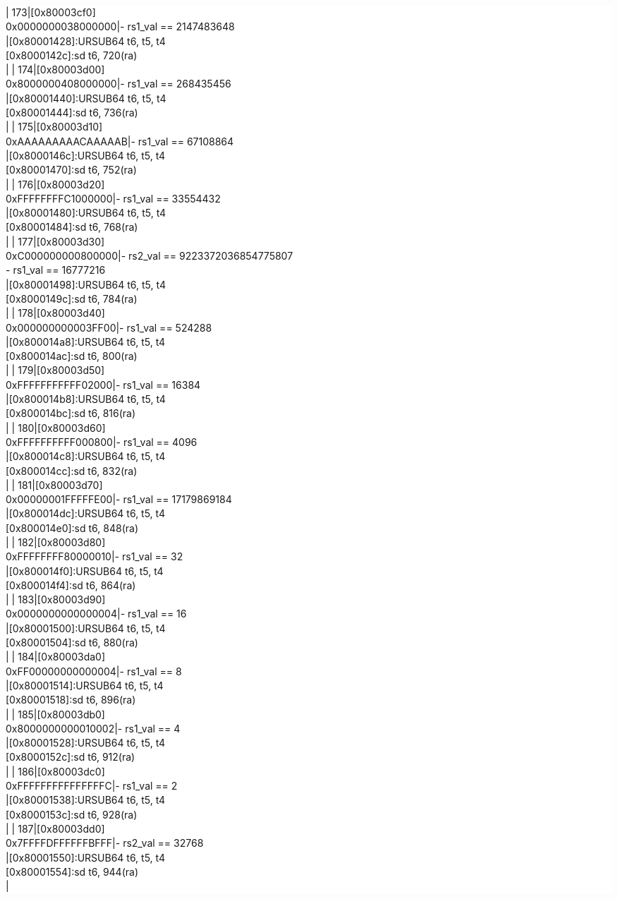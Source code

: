 | 173|[0x80003cf0]<br>0x0000000038000000|- rs1_val == 2147483648<br>                                                                                                                                                                                                                                         |[0x80001428]:URSUB64 t6, t5, t4<br> [0x8000142c]:sd t6, 720(ra)<br>   |
| 174|[0x80003d00]<br>0x8000000408000000|- rs1_val == 268435456<br>                                                                                                                                                                                                                                          |[0x80001440]:URSUB64 t6, t5, t4<br> [0x80001444]:sd t6, 736(ra)<br>   |
| 175|[0x80003d10]<br>0xAAAAAAAAACAAAAAB|- rs1_val == 67108864<br>                                                                                                                                                                                                                                           |[0x8000146c]:URSUB64 t6, t5, t4<br> [0x80001470]:sd t6, 752(ra)<br>   |
| 176|[0x80003d20]<br>0xFFFFFFFFC1000000|- rs1_val == 33554432<br>                                                                                                                                                                                                                                           |[0x80001480]:URSUB64 t6, t5, t4<br> [0x80001484]:sd t6, 768(ra)<br>   |
| 177|[0x80003d30]<br>0xC000000000800000|- rs2_val == 9223372036854775807<br> - rs1_val == 16777216<br>                                                                                                                                                                                                      |[0x80001498]:URSUB64 t6, t5, t4<br> [0x8000149c]:sd t6, 784(ra)<br>   |
| 178|[0x80003d40]<br>0x000000000003FF00|- rs1_val == 524288<br>                                                                                                                                                                                                                                             |[0x800014a8]:URSUB64 t6, t5, t4<br> [0x800014ac]:sd t6, 800(ra)<br>   |
| 179|[0x80003d50]<br>0xFFFFFFFFFFF02000|- rs1_val == 16384<br>                                                                                                                                                                                                                                              |[0x800014b8]:URSUB64 t6, t5, t4<br> [0x800014bc]:sd t6, 816(ra)<br>   |
| 180|[0x80003d60]<br>0xFFFFFFFFFF000800|- rs1_val == 4096<br>                                                                                                                                                                                                                                               |[0x800014c8]:URSUB64 t6, t5, t4<br> [0x800014cc]:sd t6, 832(ra)<br>   |
| 181|[0x80003d70]<br>0x00000001FFFFFE00|- rs1_val == 17179869184<br>                                                                                                                                                                                                                                        |[0x800014dc]:URSUB64 t6, t5, t4<br> [0x800014e0]:sd t6, 848(ra)<br>   |
| 182|[0x80003d80]<br>0xFFFFFFFF80000010|- rs1_val == 32<br>                                                                                                                                                                                                                                                 |[0x800014f0]:URSUB64 t6, t5, t4<br> [0x800014f4]:sd t6, 864(ra)<br>   |
| 183|[0x80003d90]<br>0x0000000000000004|- rs1_val == 16<br>                                                                                                                                                                                                                                                 |[0x80001500]:URSUB64 t6, t5, t4<br> [0x80001504]:sd t6, 880(ra)<br>   |
| 184|[0x80003da0]<br>0xFF00000000000004|- rs1_val == 8<br>                                                                                                                                                                                                                                                  |[0x80001514]:URSUB64 t6, t5, t4<br> [0x80001518]:sd t6, 896(ra)<br>   |
| 185|[0x80003db0]<br>0x8000000000010002|- rs1_val == 4<br>                                                                                                                                                                                                                                                  |[0x80001528]:URSUB64 t6, t5, t4<br> [0x8000152c]:sd t6, 912(ra)<br>   |
| 186|[0x80003dc0]<br>0xFFFFFFFFFFFFFFFC|- rs1_val == 2<br>                                                                                                                                                                                                                                                  |[0x80001538]:URSUB64 t6, t5, t4<br> [0x8000153c]:sd t6, 928(ra)<br>   |
| 187|[0x80003dd0]<br>0x7FFFFDFFFFFFBFFF|- rs2_val == 32768<br>                                                                                                                                                                                                                                              |[0x80001550]:URSUB64 t6, t5, t4<br> [0x80001554]:sd t6, 944(ra)<br>   |
